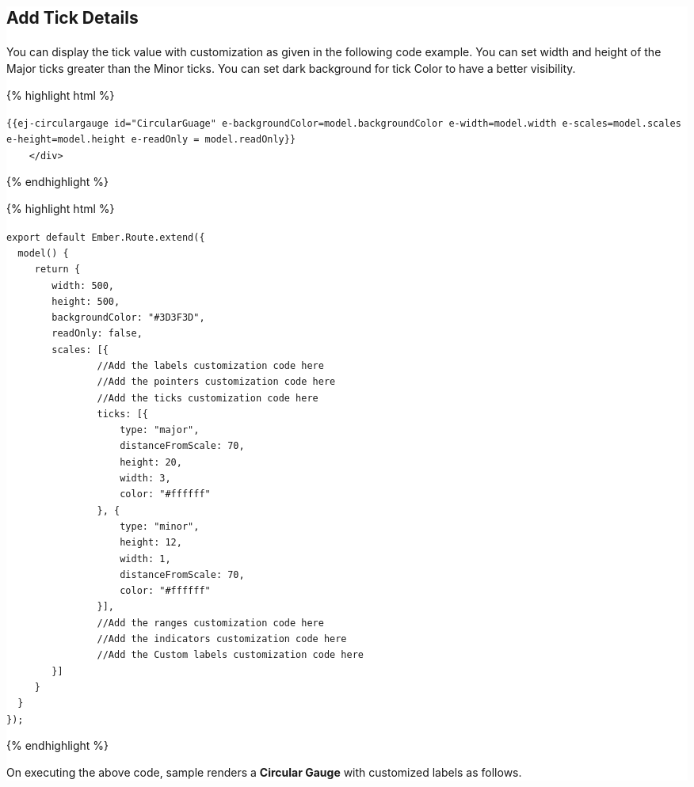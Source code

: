 ## Add Tick Details

You can display the tick value with customization as given in the following code example. You can set width and height of the Major ticks greater than the Minor ticks. You can set dark background for tick Color to have a better visibility.

{% highlight html %}

	{{ej-circulargauge id="CircularGuage" e-backgroundColor=model.backgroundColor e-width=model.width e-scales=model.scales                 e-height=model.height e-readOnly = model.readOnly}}
        </div>

{% endhighlight %}

{% highlight html %}

	export default Ember.Route.extend({
      model() {
         return {
            width: 500,
            height: 500,
            backgroundColor: "#3D3F3D",
            readOnly: false,
            scales: [{
                    //Add the labels customization code here
                    //Add the pointers customization code here
                    //Add the ticks customization code here
                    ticks: [{
                        type: "major",
                        distanceFromScale: 70,
                        height: 20,
                        width: 3,
                        color: "#ffffff"
                    }, {
                        type: "minor",
                        height: 12,
                        width: 1,
                        distanceFromScale: 70,
                        color: "#ffffff"
                    }],
                    //Add the ranges customization code here
                    //Add the indicators customization code here
                    //Add the Custom labels customization code here
            }]
         }
      }
    });

{% endhighlight %}

On executing the above code, sample renders a **Circular Gauge** with customized labels as follows.
